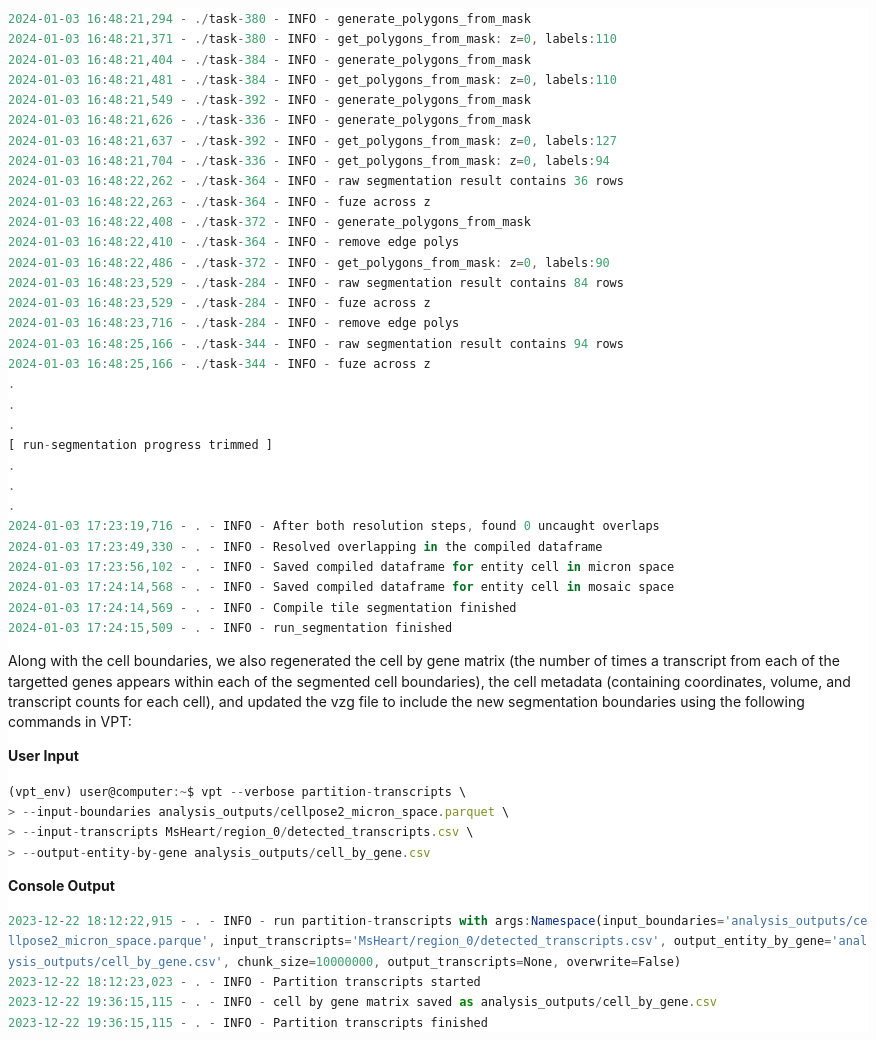 ```javascript
2024-01-03 16:48:21,294 - ./task-380 - INFO - generate_polygons_from_mask
2024-01-03 16:48:21,371 - ./task-380 - INFO - get_polygons_from_mask: z=0, labels:110
2024-01-03 16:48:21,404 - ./task-384 - INFO - generate_polygons_from_mask
2024-01-03 16:48:21,481 - ./task-384 - INFO - get_polygons_from_mask: z=0, labels:110
2024-01-03 16:48:21,549 - ./task-392 - INFO - generate_polygons_from_mask
2024-01-03 16:48:21,626 - ./task-336 - INFO - generate_polygons_from_mask
2024-01-03 16:48:21,637 - ./task-392 - INFO - get_polygons_from_mask: z=0, labels:127
2024-01-03 16:48:21,704 - ./task-336 - INFO - get_polygons_from_mask: z=0, labels:94
2024-01-03 16:48:22,262 - ./task-364 - INFO - raw segmentation result contains 36 rows
2024-01-03 16:48:22,263 - ./task-364 - INFO - fuze across z
2024-01-03 16:48:22,408 - ./task-372 - INFO - generate_polygons_from_mask
2024-01-03 16:48:22,410 - ./task-364 - INFO - remove edge polys
2024-01-03 16:48:22,486 - ./task-372 - INFO - get_polygons_from_mask: z=0, labels:90
2024-01-03 16:48:23,529 - ./task-284 - INFO - raw segmentation result contains 84 rows
2024-01-03 16:48:23,529 - ./task-284 - INFO - fuze across z
2024-01-03 16:48:23,716 - ./task-284 - INFO - remove edge polys
2024-01-03 16:48:25,166 - ./task-344 - INFO - raw segmentation result contains 94 rows
2024-01-03 16:48:25,166 - ./task-344 - INFO - fuze across z
.
.
.
[ run-segmentation progress trimmed ]
.
.
.
2024-01-03 17:23:19,716 - . - INFO - After both resolution steps, found 0 uncaught overlaps
2024-01-03 17:23:49,330 - . - INFO - Resolved overlapping in the compiled dataframe
2024-01-03 17:23:56,102 - . - INFO - Saved compiled dataframe for entity cell in micron space
2024-01-03 17:24:14,568 - . - INFO - Saved compiled dataframe for entity cell in mosaic space
2024-01-03 17:24:14,569 - . - INFO - Compile tile segmentation finished
2024-01-03 17:24:15,509 - . - INFO - run_segmentation finished
```

Along with the cell boundaries, we also regenerated the cell by gene matrix (the number of times a transcript from each of the targetted genes appears within each of the segmented cell boundaries), the cell metadata (containing coordinates, volume, and transcript counts for each cell), and updated the vzg file to include the new segmentation boundaries using the following commands in VPT:

**User Input**

```javascript
(vpt_env) user@computer:~$ vpt --verbose partition-transcripts \
> --input-boundaries analysis_outputs/cellpose2_micron_space.parquet \
> --input-transcripts MsHeart/region_0/detected_transcripts.csv \
> --output-entity-by-gene analysis_outputs/cell_by_gene.csv
```

**Console Output**

```javascript
2023-12-22 18:12:22,915 - . - INFO - run partition-transcripts with args:Namespace(input_boundaries='analysis_outputs/cellpose2_micron_space.parque', input_transcripts='MsHeart/region_0/detected_transcripts.csv', output_entity_by_gene='analysis_outputs/cell_by_gene.csv', chunk_size=10000000, output_transcripts=None, overwrite=False)
2023-12-22 18:12:23,023 - . - INFO - Partition transcripts started
2023-12-22 19:36:15,115 - . - INFO - cell by gene matrix saved as analysis_outputs/cell_by_gene.csv
2023-12-22 19:36:15,115 - . - INFO - Partition transcripts finished
```
